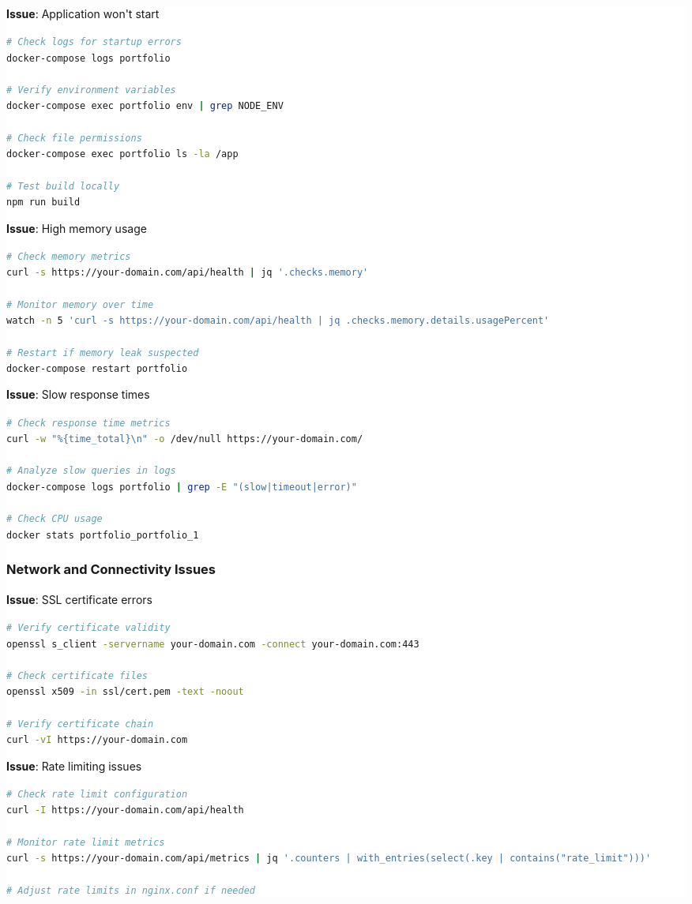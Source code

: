 **Issue**: Application won't start
```bash
# Check logs for startup errors
docker-compose logs portfolio

# Verify environment variables
docker-compose exec portfolio env | grep NODE_ENV

# Check file permissions
docker-compose exec portfolio ls -la /app

# Test build locally
npm run build
```

**Issue**: High memory usage
```bash
# Check memory metrics
curl -s https://your-domain.com/api/health | jq '.checks.memory'

# Monitor memory over time
watch -n 5 'curl -s https://your-domain.com/api/health | jq .checks.memory.details.usagePercent'

# Restart if memory leak suspected
docker-compose restart portfolio
```

**Issue**: Slow response times
```bash
# Check response time metrics
curl -w "%{time_total}\n" -o /dev/null https://your-domain.com/

# Analyze slow queries in logs
docker-compose logs portfolio | grep -E "(slow|timeout|error)"

# Check CPU usage
docker stats portfolio_portfolio_1
```

### Network and Connectivity Issues

**Issue**: SSL certificate errors
```bash
# Verify certificate validity
openssl s_client -servername your-domain.com -connect your-domain.com:443

# Check certificate files
openssl x509 -in ssl/cert.pem -text -noout

# Verify certificate chain
curl -vI https://your-domain.com
```

**Issue**: Rate limiting issues
```bash
# Check rate limit configuration
curl -I https://your-domain.com/api/health

# Monitor rate limit metrics
curl -s https://your-domain.com/api/metrics | jq '.counters | with_entries(select(.key | contains("rate_limit")))'

# Adjust rate limits in nginx.conf if needed
```
